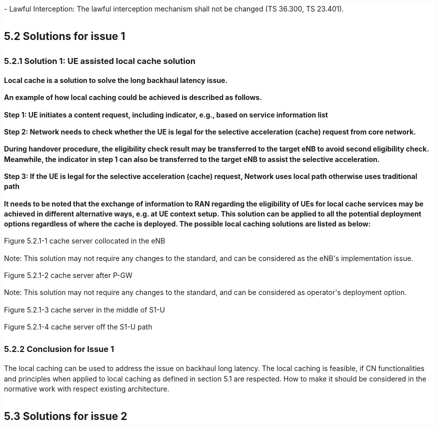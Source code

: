 \- Lawful Interception: The lawful interception mechanism shall not be
changed (TS 36.300, TS 23.401).

5.2 Solutions for issue 1
-------------------------

### 5.2.1 Solution 1: UE assisted local cache solution

**Local cache is a solution to solve the long backhaul latency issue.**

**An example of how local caching could be achieved is described as
follows.**

**Step 1: UE initiates a content request, including indicator, e.g.,
based on service information list**

**Step 2: Network needs to check whether the UE is legal for the
selective acceleration (cache) request from core network.**

**During handover procedure, the eligibility check result may be
transferred to the target eNB to avoid second eligibility check.
Meanwhile, the indicator in step 1 can also be transferred to the target
eNB to assist the selective acceleration.**

**Step 3: If the UE is legal for the selective acceleration (cache)
request, Network uses local path otherwise uses traditional path**

**It needs to be noted that the exchange of information to RAN regarding
the eligibility of UEs for local cache services may be achieved in
different alternative ways, e.g. at UE context setup. This solution can
be applied to all the potential deployment options regardless of where
the cache is deployed. The possible local caching solutions are listed
as below:**

Figure 5.2.1-1 cache server collocated in the eNB

Note: This solution may not require any changes to the standard, and can
be considered as the eNB's implementation issue.

Figure 5.2.1-2 cache server after P-GW

Note: This solution may not require any changes to the standard, and can
be considered as operator's deployment option.

Figure 5.2.1-3 cache server in the middle of S1-U

Figure 5.2.1-4 cache server off the S1-U path

### 5.2.2 Conclusion for Issue 1

The local caching can be used to address the issue on backhaul long
latency. The local caching is feasible, if CN functionalities and
principles when applied to local caching as defined in section 5.1 are
respected. How to make it should be considered in the normative work
with respect existing architecture.

5.3 Solutions for issue 2
-------------------------
